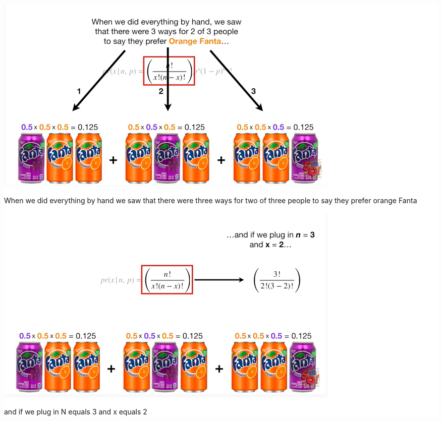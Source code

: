 ![](media/STATQUEST-30-STATISTICS_FUNDAMENTALS-BINOMIAL_DISTRIBUTION_AND_TEST/image46.png)

When we did everything by hand we saw that there were three ways for two
of three people to say they prefer orange Fanta

![](media/STATQUEST-30-STATISTICS_FUNDAMENTALS-BINOMIAL_DISTRIBUTION_AND_TEST/image47.png)

and if we plug in N equals 3 and x equals 2
